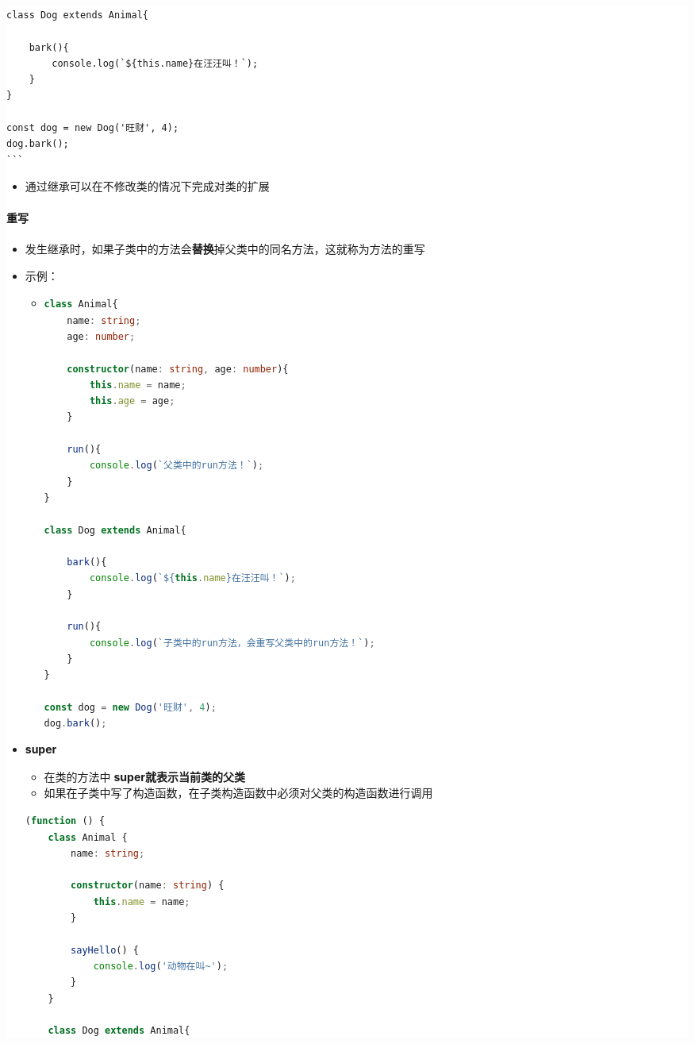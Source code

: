     class Dog extends Animal{
    
        bark(){
            console.log(`${this.name}在汪汪叫！`);
        }
    }
    
    const dog = new Dog('旺财', 4);
    dog.bark();
    ```

- 通过继承可以在不修改类的情况下完成对类的扩展

  

#### 重写

- 发生继承时，如果子类中的方法会**替换**掉父类中的同名方法，这就称为方法的重写

- 示例：

  - ```typescript
    class Animal{
        name: string;
        age: number;
    
        constructor(name: string, age: number){
            this.name = name;
            this.age = age;
        }
    
        run(){
            console.log(`父类中的run方法！`);
        }
    }
    
    class Dog extends Animal{
    
        bark(){
            console.log(`${this.name}在汪汪叫！`);
        }
    
        run(){
            console.log(`子类中的run方法，会重写父类中的run方法！`);
        }
    }
    
    const dog = new Dog('旺财', 4);
    dog.bark();
    ```

- **super**

  - 在类的方法中 **super就表示当前类的父类**
  - 如果在子类中写了构造函数，在子类构造函数中必须对父类的构造函数进行调用

  ```typescript
  (function () {
      class Animal {
          name: string;
  
          constructor(name: string) {
              this.name = name;
          }
  
          sayHello() {
              console.log('动物在叫~');
          }
      }
  
      class Dog extends Animal{
  ```